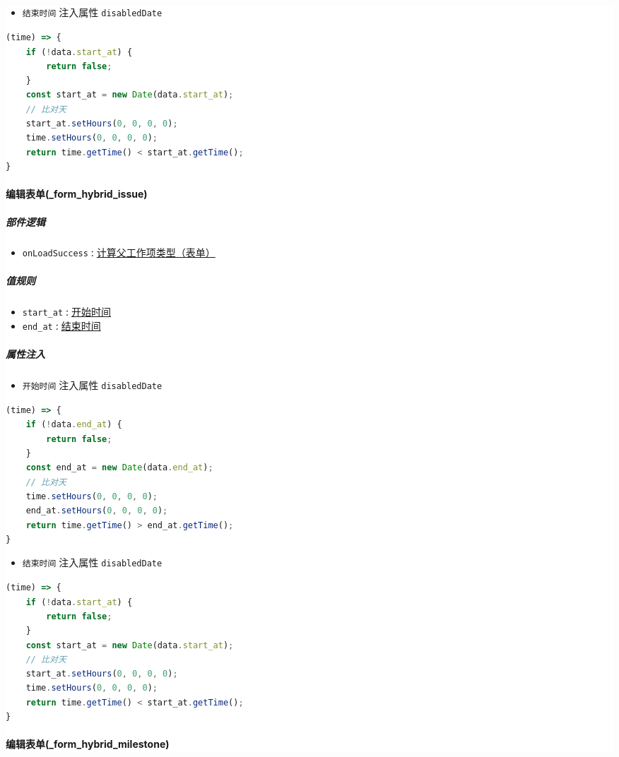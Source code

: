 * `结束时间` 注入属性 `disabledDate`

```javascript
(time) => {
    if (!data.start_at) {
        return false;
    }
    const start_at = new Date(data.start_at);
    // 比对天
    start_at.setHours(0, 0, 0, 0);
    time.setHours(0, 0, 0, 0);
    return time.getTime() < start_at.getTime();
}
```
#### 编辑表单(_form_hybrid_issue)

##### 部件逻辑
* `onLoadSuccess` : [计算父工作项类型（表单）](module/ProjMgmt/work_item/uilogic/calc_parent_work_item_type_form)

##### 值规则
* `start_at` : [开始时间](index/value_rule_index)
* `end_at` : [结束时间](index/value_rule_index)

##### 属性注入
* `开始时间` 注入属性 `disabledDate`

```javascript
(time) => {
    if (!data.end_at) {
        return false;
    }
    const end_at = new Date(data.end_at);
    // 比对天
    time.setHours(0, 0, 0, 0);
    end_at.setHours(0, 0, 0, 0);
    return time.getTime() > end_at.getTime();
}
```

* `结束时间` 注入属性 `disabledDate`

```javascript
(time) => {
    if (!data.start_at) {
        return false;
    }
    const start_at = new Date(data.start_at);
    // 比对天
    start_at.setHours(0, 0, 0, 0);
    time.setHours(0, 0, 0, 0);
    return time.getTime() < start_at.getTime();
}
```
#### 编辑表单(_form_hybrid_milestone)
